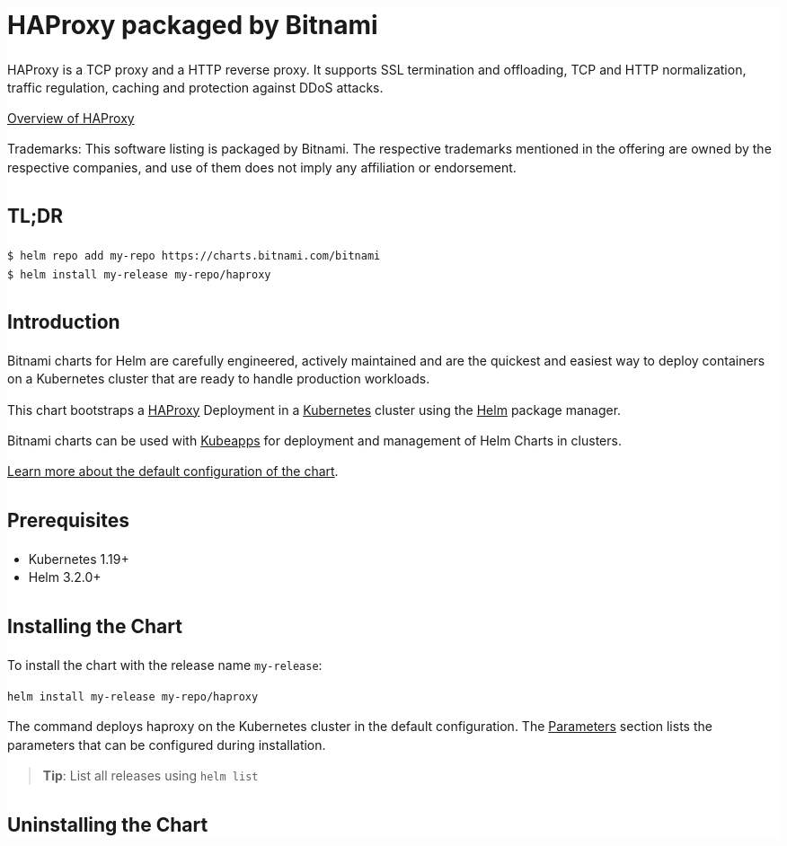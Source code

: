 

# HAProxy packaged by Bitnami

HAProxy is a TCP proxy and a HTTP reverse proxy. It supports SSL termination and offloading, TCP and HTTP normalization, traffic regulation, caching and protection against DDoS attacks.

[Overview of HAProxy](http://www.haproxy.org/)

Trademarks: This software listing is packaged by Bitnami. The respective trademarks mentioned in the offering are owned by the respective companies, and use of them does not imply any affiliation or endorsement.

## TL;DR

```console
$ helm repo add my-repo https://charts.bitnami.com/bitnami
$ helm install my-release my-repo/haproxy
```

## Introduction

Bitnami charts for Helm are carefully engineered, actively maintained and are the quickest and easiest way to deploy containers on a Kubernetes cluster that are ready to handle production workloads.

This chart bootstraps a [HAProxy](https://github.com/haproxytech/haproxy) Deployment in a [Kubernetes](https://kubernetes.io) cluster using the [Helm](https://helm.sh) package manager.

Bitnami charts can be used with [Kubeapps](https://kubeapps.dev/) for deployment and management of Helm Charts in clusters.

[Learn more about the default configuration of the chart](https://docs.bitnami.com/kubernetes/infrastructure/haproxy/get-started/).

## Prerequisites

- Kubernetes 1.19+
- Helm 3.2.0+

## Installing the Chart

To install the chart with the release name `my-release`:

```console
helm install my-release my-repo/haproxy
```

The command deploys haproxy on the Kubernetes cluster in the default configuration. The [Parameters](#parameters) section lists the parameters that can be configured during installation.

> **Tip**: List all releases using `helm list`

## Uninstalling the Chart
